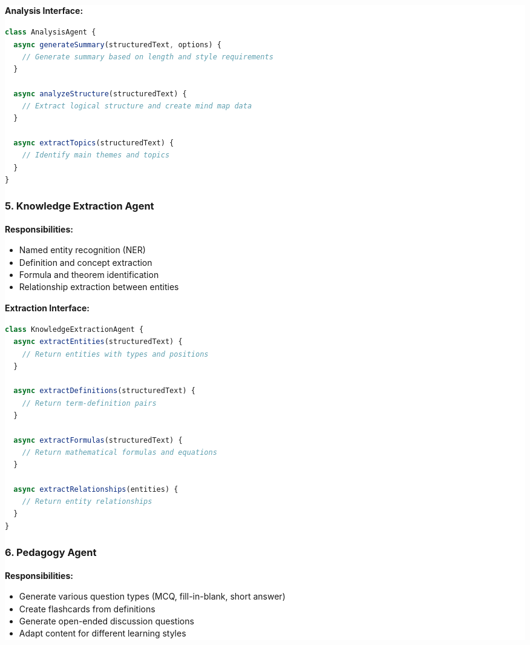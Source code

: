 **Analysis Interface:**
```javascript
class AnalysisAgent {
  async generateSummary(structuredText, options) {
    // Generate summary based on length and style requirements
  }
  
  async analyzeStructure(structuredText) {
    // Extract logical structure and create mind map data
  }
  
  async extractTopics(structuredText) {
    // Identify main themes and topics
  }
}
```

### 5. Knowledge Extraction Agent

**Responsibilities:**
- Named entity recognition (NER)
- Definition and concept extraction
- Formula and theorem identification
- Relationship extraction between entities

**Extraction Interface:**
```javascript
class KnowledgeExtractionAgent {
  async extractEntities(structuredText) {
    // Return entities with types and positions
  }
  
  async extractDefinitions(structuredText) {
    // Return term-definition pairs
  }
  
  async extractFormulas(structuredText) {
    // Return mathematical formulas and equations
  }
  
  async extractRelationships(entities) {
    // Return entity relationships
  }
}
```

### 6. Pedagogy Agent

**Responsibilities:**
- Generate various question types (MCQ, fill-in-blank, short answer)
- Create flashcards from definitions
- Generate open-ended discussion questions
- Adapt content for different learning styles
